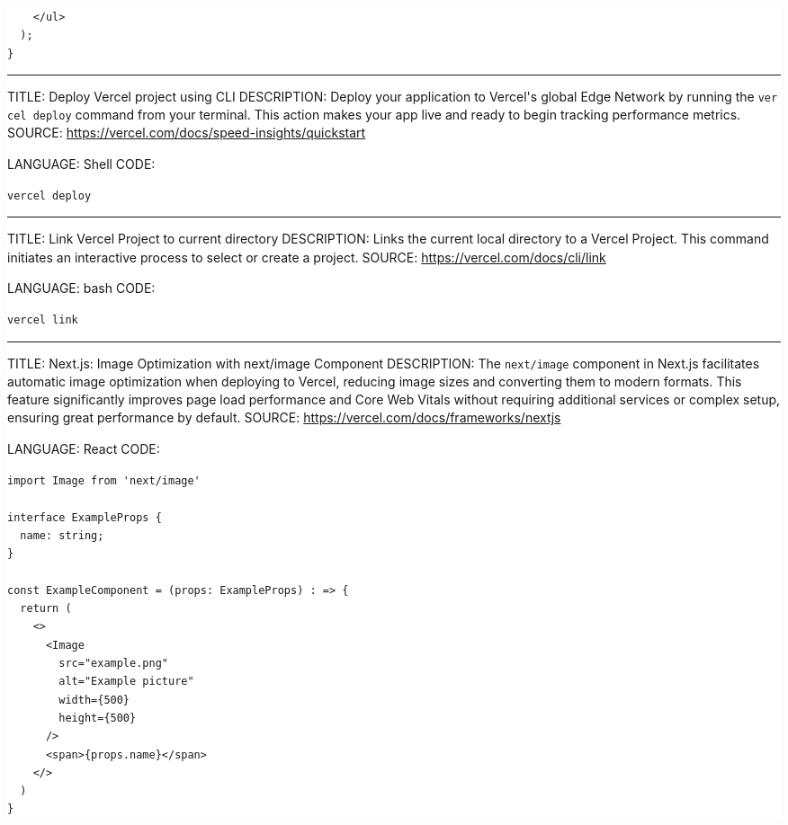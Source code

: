 ```
    </ul>
  );
}
```

----------------------------------------

TITLE: Deploy Vercel project using CLI
DESCRIPTION: Deploy your application to Vercel's global Edge Network by running the `vercel deploy` command from your terminal. This action makes your app live and ready to begin tracking performance metrics.
SOURCE: https://vercel.com/docs/speed-insights/quickstart

LANGUAGE: Shell
CODE:
```
vercel deploy
```

----------------------------------------

TITLE: Link Vercel Project to current directory
DESCRIPTION: Links the current local directory to a Vercel Project. This command initiates an interactive process to select or create a project.
SOURCE: https://vercel.com/docs/cli/link

LANGUAGE: bash
CODE:
```
vercel link
```

----------------------------------------

TITLE: Next.js: Image Optimization with next/image Component
DESCRIPTION: The `next/image` component in Next.js facilitates automatic image optimization when deploying to Vercel, reducing image sizes and converting them to modern formats. This feature significantly improves page load performance and Core Web Vitals without requiring additional services or complex setup, ensuring great performance by default.
SOURCE: https://vercel.com/docs/frameworks/nextjs

LANGUAGE: React
CODE:
```
import Image from 'next/image'
 
interface ExampleProps {
  name: string;
}
 
const ExampleComponent = (props: ExampleProps) : => {
  return (
    <>
      <Image
        src="example.png"
        alt="Example picture"
        width={500}
        height={500}
      />
      <span>{props.name}</span>
    </>
  )
}
```
